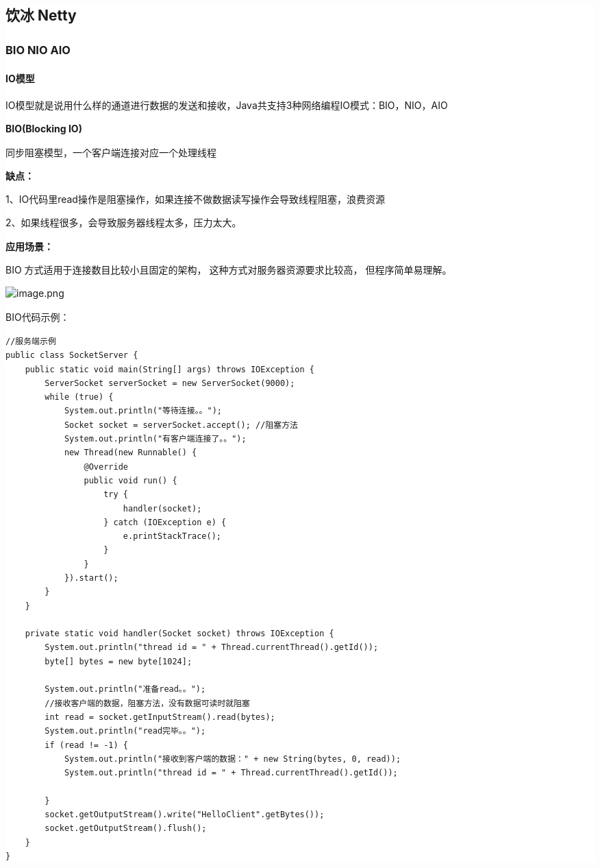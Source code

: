 ## 饮冰 Netty

### BIO NIO AIO


#### IO模型

IO模型就是说用什么样的通道进行数据的发送和接收，Java共支持3种网络编程IO模式：BIO，NIO，AIO

**BIO(Blocking IO)**

同步阻塞模型，一个客户端连接对应一个处理线程

**缺点：**

1、IO代码里read操作是阻塞操作，如果连接不做数据读写操作会导致线程阻塞，浪费资源

2、如果线程很多，会导致服务器线程太多，压力太大。

**应用场景：**

BIO 方式适用于连接数目比较小且固定的架构， 这种方式对服务器资源要求比较高，  但程序简单易理解。

![image.png](https://upload-images.jianshu.io/upload_images/23805140-662677542cef5c89.png?imageMogr2/auto-orient/strip%7CimageView2/2/w/1240)

BIO代码示例：

```
//服务端示例
public class SocketServer {
    public static void main(String[] args) throws IOException {
        ServerSocket serverSocket = new ServerSocket(9000);
        while (true) {
            System.out.println("等待连接。。");
            Socket socket = serverSocket.accept(); //阻塞方法
            System.out.println("有客户端连接了。。");
            new Thread(new Runnable() {
                @Override
                public void run() {
                    try {
                        handler(socket);
                    } catch (IOException e) {
                        e.printStackTrace();
                    }
                }
            }).start();
        }
    }

    private static void handler(Socket socket) throws IOException {
        System.out.println("thread id = " + Thread.currentThread().getId());
        byte[] bytes = new byte[1024];

        System.out.println("准备read。。");
        //接收客户端的数据，阻塞方法，没有数据可读时就阻塞
        int read = socket.getInputStream().read(bytes);
        System.out.println("read完毕。。");
        if (read != -1) {
            System.out.println("接收到客户端的数据：" + new String(bytes, 0, read));
            System.out.println("thread id = " + Thread.currentThread().getId());

        }
        socket.getOutputStream().write("HelloClient".getBytes());
        socket.getOutputStream().flush();
    }
}

```